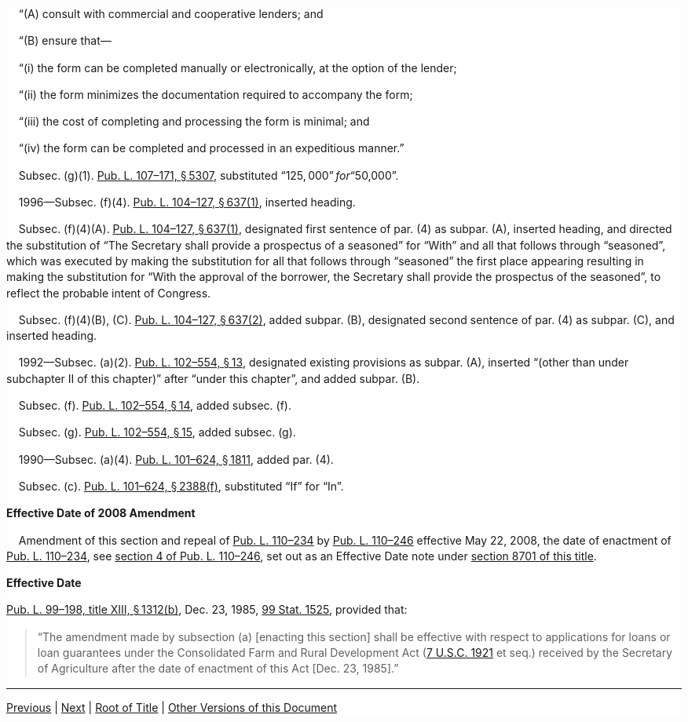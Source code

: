     “(A) consult with commercial and cooperative lenders; and

    “(B) ensure that—

    “(i) the form can be completed manually or electronically, at the option of the lender;

    “(ii) the form minimizes the documentation required to accompany the form;

    “(iii) the cost of completing and processing the form is minimal; and

    “(iv) the form can be completed and processed in an expeditious manner.”

    Subsec. (g)(1). [Pub. L. 107–171, § 5307][/us/pl/107/171/s5307], substituted “$125,000” for “$50,000”.

    1996—Subsec. (f)(4). [Pub. L. 104–127, § 637(1)][/us/pl/104/127/s637/1], inserted heading.

    Subsec. (f)(4)(A). [Pub. L. 104–127, § 637(1)][/us/pl/104/127/s637/1], designated first sentence of par. (4) as subpar. (A), inserted heading, and directed the substitution of “The Secretary shall provide a prospectus of a seasoned” for “With” and all that follows through “seasoned”, which was executed by making the substitution for all that follows through “seasoned” the first place appearing resulting in making the substitution for “With the approval of the borrower, the Secretary shall provide the prospectus of the seasoned”, to reflect the probable intent of Congress.

    Subsec. (f)(4)(B), (C). [Pub. L. 104–127, § 637(2)][/us/pl/104/127/s637/2], added subpar. (B), designated second sentence of par. (4) as subpar. (C), and inserted heading.

    1992—Subsec. (a)(2). [Pub. L. 102–554, § 13][/us/pl/102/554/s13], designated existing provisions as subpar. (A), inserted “(other than under subchapter II of this chapter)” after “under this chapter”, and added subpar. (B).

    Subsec. (f). [Pub. L. 102–554, § 14][/us/pl/102/554/s14], added subsec. (f).

    Subsec. (g). [Pub. L. 102–554, § 15][/us/pl/102/554/s15], added subsec. (g).

    1990—Subsec. (a)(4). [Pub. L. 101–624, § 1811][/us/pl/101/624/s1811], added par. (4).

    Subsec. (c). [Pub. L. 101–624, § 2388(f)][/us/pl/101/624/s2388/f], substituted “If” for “In”.

 __Effective Date of 2008 Amendment__ 

    Amendment of this section and repeal of [Pub. L. 110–234][/us/pl/110/234] by [Pub. L. 110–246][/us/pl/110/246] effective May 22, 2008, the date of enactment of [Pub. L. 110–234][/us/pl/110/234], see [section 4 of Pub. L. 110–246][/us/pl/110/246/s4], set out as an Effective Date note under [section 8701 of this title][/us/usc/t7/s8701].

 __Effective Date__ 

[Pub. L. 99–198, title XIII, § 1312(b)][/us/pl/99/198/s1312/b], Dec. 23, 1985, [99 Stat. 1525][/us/stat/99/1525], provided that: 

> “The amendment made by subsection (a) \[enacting this section\] shall be effective with respect to applications for loans or loan guarantees under the Consolidated Farm and Rural Development Act ([7 U.S.C. 1921][/us/usc/t7/s1921] et seq.) received by the Secretary of Agriculture after the date of enactment of this Act \[Dec. 23, 1985\].”

----------

[Previous](./../../../../..//us/usc/t7/ch50/schIV/m__us_usc_t7_s1983.md) | [Next](./../../../../..//us/usc/t7/ch50/schIV/m__us_usc_t7_s1983b.md) | [Root of Title](./../../../../../) | [Other Versions of this Document](https://publicdocs.github.io/go/links?ns=uslm&ref=%2Fus%2Fusc%2Ft7%2Fs1983a)


[/us/usc/t7/s1932/a]: https://publicdocs.github.io/go/links?ns=uslm&ref=%2Fus%2Fusc%2Ft7%2Fs1932%2Fa
[/us/usc/t7/s1926/a]: https://publicdocs.github.io/go/links?ns=uslm&ref=%2Fus%2Fusc%2Ft7%2Fs1926%2Fa
[/us/usc/t7/s1929]: https://publicdocs.github.io/go/links?ns=uslm&ref=%2Fus%2Fusc%2Ft7%2Fs1929
[/us/usc/t7/s2006b]: https://publicdocs.github.io/go/links?ns=uslm&ref=%2Fus%2Fusc%2Ft7%2Fs2006b
[/us/usc/t7/s2006d]: https://publicdocs.github.io/go/links?ns=uslm&ref=%2Fus%2Fusc%2Ft7%2Fs2006d
[/us/usc/t7/s1999]: https://publicdocs.github.io/go/links?ns=uslm&ref=%2Fus%2Fusc%2Ft7%2Fs1999
[/us/usc/t7/s1932/a/2/A]: https://publicdocs.github.io/go/links?ns=uslm&ref=%2Fus%2Fusc%2Ft7%2Fs1932%2Fa%2F2%2FA
[/us/usc/t7/s1926/a]: https://publicdocs.github.io/go/links?ns=uslm&ref=%2Fus%2Fusc%2Ft7%2Fs1926%2Fa
[/us/pl/87/128/s333A]: https://publicdocs.github.io/go/links?ns=uslm&ref=%2Fus%2Fpl%2F87%2F128%2Fs333A
[/us/pl/99/198/s1312/a]: https://publicdocs.github.io/go/links?ns=uslm&ref=%2Fus%2Fpl%2F99%2F198%2Fs1312%2Fa
[/us/stat/99/1524]: https://publicdocs.github.io/go/links?ns=uslm&ref=%2Fus%2Fstat%2F99%2F1524
[/us/pl/101/624/s1811]: https://publicdocs.github.io/go/links?ns=uslm&ref=%2Fus%2Fpl%2F101%2F624%2Fs1811
[/us/stat/104/3821]: https://publicdocs.github.io/go/links?ns=uslm&ref=%2Fus%2Fstat%2F104%2F3821
[/us/pl/102/554]: https://publicdocs.github.io/go/links?ns=uslm&ref=%2Fus%2Fpl%2F102%2F554
[/us/stat/106/4152]: https://publicdocs.github.io/go/links?ns=uslm&ref=%2Fus%2Fstat%2F106%2F4152
[/us/pl/104/127/s637]: https://publicdocs.github.io/go/links?ns=uslm&ref=%2Fus%2Fpl%2F104%2F127%2Fs637
[/us/stat/110/1093]: https://publicdocs.github.io/go/links?ns=uslm&ref=%2Fus%2Fstat%2F110%2F1093
[/us/pl/107/171/s5307]: https://publicdocs.github.io/go/links?ns=uslm&ref=%2Fus%2Fpl%2F107%2F171%2Fs5307
[/us/stat/116/345]: https://publicdocs.github.io/go/links?ns=uslm&ref=%2Fus%2Fstat%2F116%2F345
[/us/pl/110/234/s6012/b/3]: https://publicdocs.github.io/go/links?ns=uslm&ref=%2Fus%2Fpl%2F110%2F234%2Fs6012%2Fb%2F3
[/us/stat/122/1165]: https://publicdocs.github.io/go/links?ns=uslm&ref=%2Fus%2Fstat%2F122%2F1165
[/us/pl/110/246/s4/a]: https://publicdocs.github.io/go/links?ns=uslm&ref=%2Fus%2Fpl%2F110%2F246%2Fs4%2Fa
[/us/stat/122/1664]: https://publicdocs.github.io/go/links?ns=uslm&ref=%2Fus%2Fstat%2F122%2F1664
[/us/pl/113/79/s6020/a]: https://publicdocs.github.io/go/links?ns=uslm&ref=%2Fus%2Fpl%2F113%2F79%2Fs6020%2Fa
[/us/stat/128/847]: https://publicdocs.github.io/go/links?ns=uslm&ref=%2Fus%2Fstat%2F128%2F847
[/us/usc/t7/s1921]: https://publicdocs.github.io/go/links?ns=uslm&ref=%2Fus%2Fusc%2Ft7%2Fs1921
[/us/usc/t7/s1989]: https://publicdocs.github.io/go/links?ns=uslm&ref=%2Fus%2Fusc%2Ft7%2Fs1989
[/us/pl/87/128/s339]: https://publicdocs.github.io/go/links?ns=uslm&ref=%2Fus%2Fpl%2F87%2F128%2Fs339
[/us/usc/t7/s1989]: https://publicdocs.github.io/go/links?ns=uslm&ref=%2Fus%2Fusc%2Ft7%2Fs1989
[/us/pl/87/128]: https://publicdocs.github.io/go/links?ns=uslm&ref=%2Fus%2Fpl%2F87%2F128
[/us/pl/110/234]: https://publicdocs.github.io/go/links?ns=uslm&ref=%2Fus%2Fpl%2F110%2F234
[/us/pl/110/246]: https://publicdocs.github.io/go/links?ns=uslm&ref=%2Fus%2Fpl%2F110%2F246
[/us/pl/110/234]: https://publicdocs.github.io/go/links?ns=uslm&ref=%2Fus%2Fpl%2F110%2F234
[/us/pl/110/246/s4/a]: https://publicdocs.github.io/go/links?ns=uslm&ref=%2Fus%2Fpl%2F110%2F246%2Fs4%2Fa
[/us/pl/113/79]: https://publicdocs.github.io/go/links?ns=uslm&ref=%2Fus%2Fpl%2F113%2F79
[/us/pl/110/246/s6012/b/3]: https://publicdocs.github.io/go/links?ns=uslm&ref=%2Fus%2Fpl%2F110%2F246%2Fs6012%2Fb%2F3
[/us/pl/107/171/s6019]: https://publicdocs.github.io/go/links?ns=uslm&ref=%2Fus%2Fpl%2F107%2F171%2Fs6019
[/us/pl/107/171/s5307]: https://publicdocs.github.io/go/links?ns=uslm&ref=%2Fus%2Fpl%2F107%2F171%2Fs5307
[/us/pl/104/127/s637/1]: https://publicdocs.github.io/go/links?ns=uslm&ref=%2Fus%2Fpl%2F104%2F127%2Fs637%2F1
[/us/pl/104/127/s637/1]: https://publicdocs.github.io/go/links?ns=uslm&ref=%2Fus%2Fpl%2F104%2F127%2Fs637%2F1
[/us/pl/104/127/s637/2]: https://publicdocs.github.io/go/links?ns=uslm&ref=%2Fus%2Fpl%2F104%2F127%2Fs637%2F2
[/us/pl/102/554/s13]: https://publicdocs.github.io/go/links?ns=uslm&ref=%2Fus%2Fpl%2F102%2F554%2Fs13
[/us/pl/102/554/s14]: https://publicdocs.github.io/go/links?ns=uslm&ref=%2Fus%2Fpl%2F102%2F554%2Fs14
[/us/pl/102/554/s15]: https://publicdocs.github.io/go/links?ns=uslm&ref=%2Fus%2Fpl%2F102%2F554%2Fs15
[/us/pl/101/624/s1811]: https://publicdocs.github.io/go/links?ns=uslm&ref=%2Fus%2Fpl%2F101%2F624%2Fs1811
[/us/pl/101/624/s2388/f]: https://publicdocs.github.io/go/links?ns=uslm&ref=%2Fus%2Fpl%2F101%2F624%2Fs2388%2Ff
[/us/pl/110/234]: https://publicdocs.github.io/go/links?ns=uslm&ref=%2Fus%2Fpl%2F110%2F234
[/us/pl/110/246]: https://publicdocs.github.io/go/links?ns=uslm&ref=%2Fus%2Fpl%2F110%2F246
[/us/pl/110/234]: https://publicdocs.github.io/go/links?ns=uslm&ref=%2Fus%2Fpl%2F110%2F234
[/us/pl/110/246/s4]: https://publicdocs.github.io/go/links?ns=uslm&ref=%2Fus%2Fpl%2F110%2F246%2Fs4
[/us/usc/t7/s8701]: https://publicdocs.github.io/go/links?ns=uslm&ref=%2Fus%2Fusc%2Ft7%2Fs8701
[/us/pl/99/198/s1312/b]: https://publicdocs.github.io/go/links?ns=uslm&ref=%2Fus%2Fpl%2F99%2F198%2Fs1312%2Fb
[/us/stat/99/1525]: https://publicdocs.github.io/go/links?ns=uslm&ref=%2Fus%2Fstat%2F99%2F1525
[/us/usc/t7/s1921]: https://publicdocs.github.io/go/links?ns=uslm&ref=%2Fus%2Fusc%2Ft7%2Fs1921